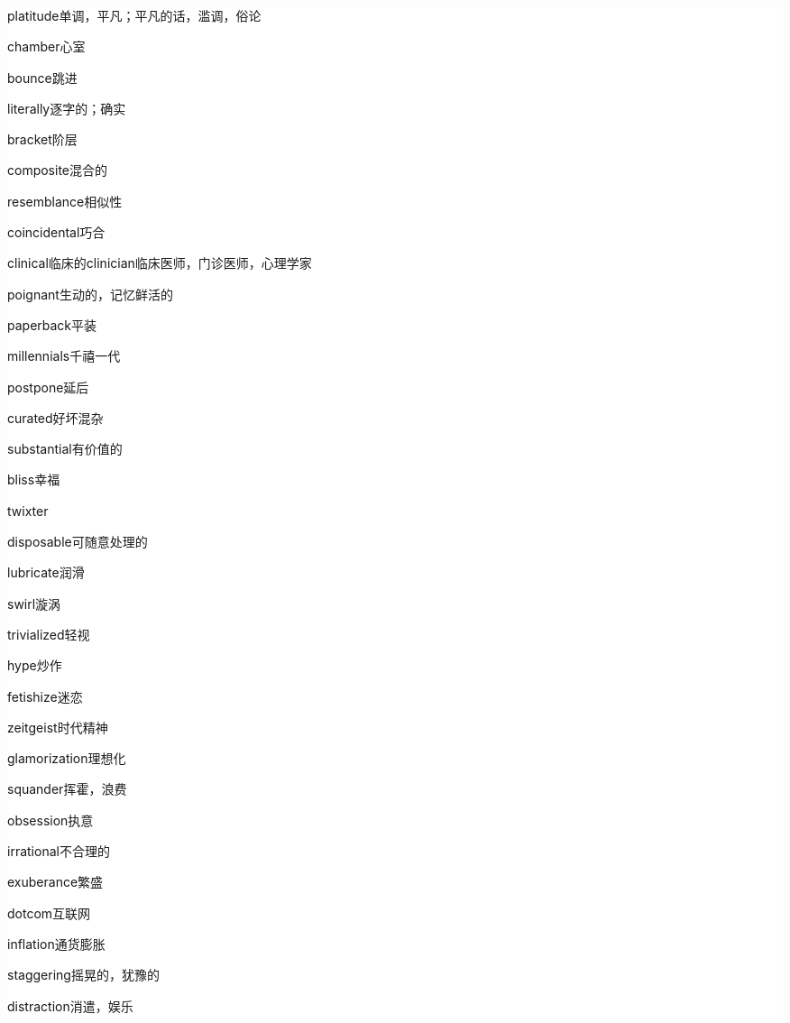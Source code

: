 platitude单调，平凡；平凡的话，滥调，俗论

chamber心室

bounce跳进

literally逐字的；确实

bracket阶层

composite混合的

resemblance相似性

coincidental巧合

clinical临床的clinician临床医师，门诊医师，心理学家

poignant生动的，记忆鲜活的

paperback平装

millennials千禧一代

postpone延后

curated好坏混杂

substantial有价值的

bliss幸福

twixter

disposable可随意处理的

lubricate润滑

swirl漩涡

trivialized轻视

hype炒作

fetishize迷恋

zeitgeist时代精神

glamorization理想化

squander挥霍，浪费

obsession执意

irrational不合理的

exuberance繁盛

dotcom互联网

inflation通货膨胀

staggering摇晃的，犹豫的

distraction消遣，娱乐
